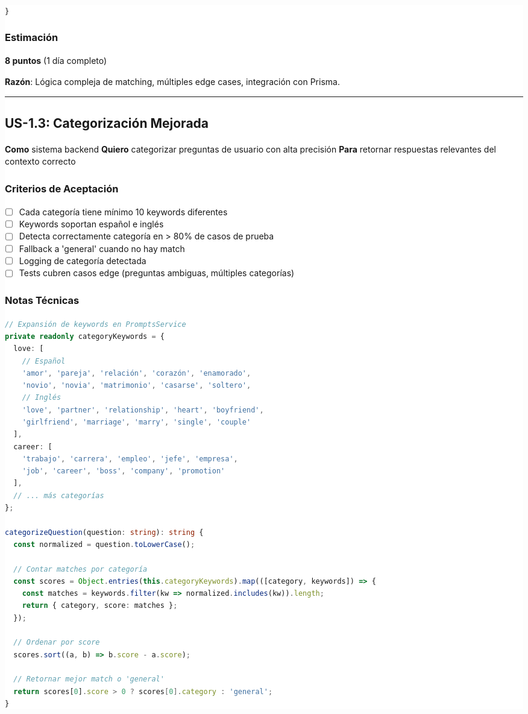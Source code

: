 ```typescript
}
```

### Estimación
**8 puntos** (1 día completo)

**Razón**: Lógica compleja de matching, múltiples edge cases, integración con Prisma.

---

## US-1.3: Categorización Mejorada

**Como** sistema backend
**Quiero** categorizar preguntas de usuario con alta precisión
**Para** retornar respuestas relevantes del contexto correcto

### Criterios de Aceptación
- [ ] Cada categoría tiene mínimo 10 keywords diferentes
- [ ] Keywords soportan español e inglés
- [ ] Detecta correctamente categoría en > 80% de casos de prueba
- [ ] Fallback a 'general' cuando no hay match
- [ ] Logging de categoría detectada
- [ ] Tests cubren casos edge (preguntas ambiguas, múltiples categorías)

### Notas Técnicas
```typescript
// Expansión de keywords en PromptsService
private readonly categoryKeywords = {
  love: [
    // Español
    'amor', 'pareja', 'relación', 'corazón', 'enamorado',
    'novio', 'novia', 'matrimonio', 'casarse', 'soltero',
    // Inglés
    'love', 'partner', 'relationship', 'heart', 'boyfriend',
    'girlfriend', 'marriage', 'marry', 'single', 'couple'
  ],
  career: [
    'trabajo', 'carrera', 'empleo', 'jefe', 'empresa',
    'job', 'career', 'boss', 'company', 'promotion'
  ],
  // ... más categorías
};

categorizeQuestion(question: string): string {
  const normalized = question.toLowerCase();

  // Contar matches por categoría
  const scores = Object.entries(this.categoryKeywords).map(([category, keywords]) => {
    const matches = keywords.filter(kw => normalized.includes(kw)).length;
    return { category, score: matches };
  });

  // Ordenar por score
  scores.sort((a, b) => b.score - a.score);

  // Retornar mejor match o 'general'
  return scores[0].score > 0 ? scores[0].category : 'general';
}
```
